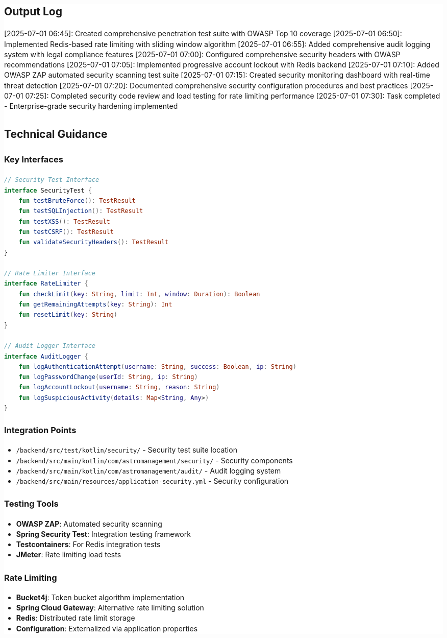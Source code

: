 ## Output Log

[2025-07-01 06:45]: Created comprehensive penetration test suite with OWASP Top 10 coverage
[2025-07-01 06:50]: Implemented Redis-based rate limiting with sliding window algorithm
[2025-07-01 06:55]: Added comprehensive audit logging system with legal compliance features
[2025-07-01 07:00]: Configured comprehensive security headers with OWASP recommendations
[2025-07-01 07:05]: Implemented progressive account lockout with Redis backend
[2025-07-01 07:10]: Added OWASP ZAP automated security scanning test suite
[2025-07-01 07:15]: Created security monitoring dashboard with real-time threat detection
[2025-07-01 07:20]: Documented comprehensive security configuration procedures and best practices
[2025-07-01 07:25]: Completed security code review and load testing for rate limiting performance
[2025-07-01 07:30]: Task completed - Enterprise-grade security hardening implemented

## Technical Guidance

### Key Interfaces

```kotlin
// Security Test Interface
interface SecurityTest {
    fun testBruteForce(): TestResult
    fun testSQLInjection(): TestResult
    fun testXSS(): TestResult
    fun testCSRF(): TestResult
    fun validateSecurityHeaders(): TestResult
}

// Rate Limiter Interface
interface RateLimiter {
    fun checkLimit(key: String, limit: Int, window: Duration): Boolean
    fun getRemainingAttempts(key: String): Int
    fun resetLimit(key: String)
}

// Audit Logger Interface
interface AuditLogger {
    fun logAuthenticationAttempt(username: String, success: Boolean, ip: String)
    fun logPasswordChange(userId: String, ip: String)
    fun logAccountLockout(username: String, reason: String)
    fun logSuspiciousActivity(details: Map<String, Any>)
}
```

### Integration Points

- `/backend/src/test/kotlin/security/` - Security test suite location
- `/backend/src/main/kotlin/com/astromanagement/security/` - Security components
- `/backend/src/main/kotlin/com/astromanagement/audit/` - Audit logging system
- `/backend/src/main/resources/application-security.yml` - Security configuration

### Testing Tools

- **OWASP ZAP**: Automated security scanning
- **Spring Security Test**: Integration testing framework
- **Testcontainers**: For Redis integration tests
- **JMeter**: Rate limiting load tests

### Rate Limiting

- **Bucket4j**: Token bucket algorithm implementation
- **Spring Cloud Gateway**: Alternative rate limiting solution
- **Redis**: Distributed rate limit storage
- **Configuration**: Externalized via application properties
